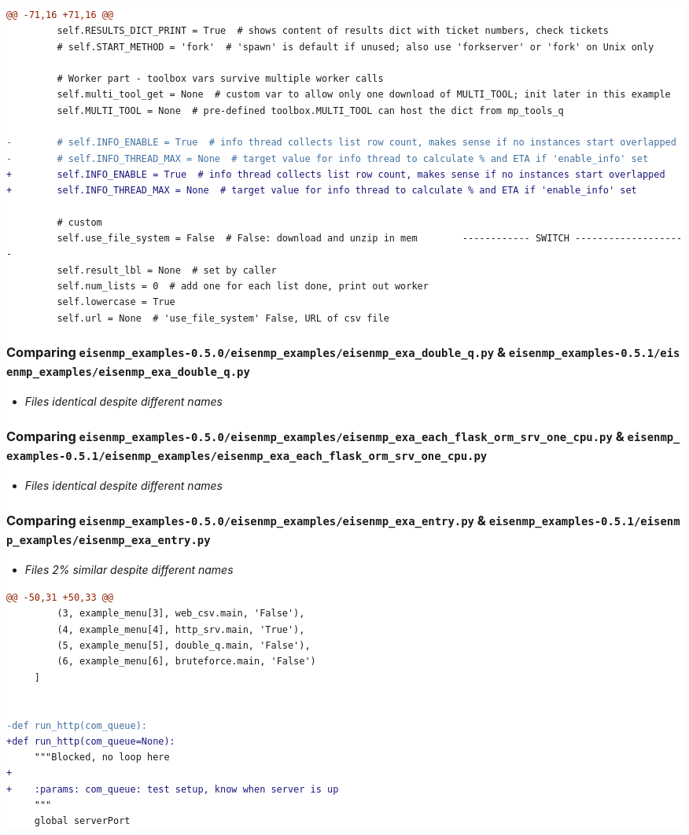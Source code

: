 ```diff
@@ -71,16 +71,16 @@
         self.RESULTS_DICT_PRINT = True  # shows content of results dict with ticket numbers, check tickets
         # self.START_METHOD = 'fork'  # 'spawn' is default if unused; also use 'forkserver' or 'fork' on Unix only
 
         # Worker part - toolbox vars survive multiple worker calls
         self.multi_tool_get = None  # custom var to allow only one download of MULTI_TOOL; init later in this example
         self.MULTI_TOOL = None  # pre-defined toolbox.MULTI_TOOL can host the dict from mp_tools_q
 
-        # self.INFO_ENABLE = True  # info thread collects list row count, makes sense if no instances start overlapped
-        # self.INFO_THREAD_MAX = None  # target value for info thread to calculate % and ETA if 'enable_info' set
+        self.INFO_ENABLE = True  # info thread collects list row count, makes sense if no instances start overlapped
+        self.INFO_THREAD_MAX = None  # target value for info thread to calculate % and ETA if 'enable_info' set
 
         # custom
         self.use_file_system = False  # False: download and unzip in mem        ------------ SWITCH --------------------
         self.result_lbl = None  # set by caller
         self.num_lists = 0  # add one for each list done, print out worker
         self.lowercase = True
         self.url = None  # 'use_file_system' False, URL of csv file
```

### Comparing `eisenmp_examples-0.5.0/eisenmp_examples/eisenmp_exa_double_q.py` & `eisenmp_examples-0.5.1/eisenmp_examples/eisenmp_exa_double_q.py`

 * *Files identical despite different names*

### Comparing `eisenmp_examples-0.5.0/eisenmp_examples/eisenmp_exa_each_flask_orm_srv_one_cpu.py` & `eisenmp_examples-0.5.1/eisenmp_examples/eisenmp_exa_each_flask_orm_srv_one_cpu.py`

 * *Files identical despite different names*

### Comparing `eisenmp_examples-0.5.0/eisenmp_examples/eisenmp_exa_entry.py` & `eisenmp_examples-0.5.1/eisenmp_examples/eisenmp_exa_entry.py`

 * *Files 2% similar despite different names*

```diff
@@ -50,31 +50,33 @@
         (3, example_menu[3], web_csv.main, 'False'),
         (4, example_menu[4], http_srv.main, 'True'),
         (5, example_menu[5], double_q.main, 'False'),
         (6, example_menu[6], bruteforce.main, 'False')
     ]
 
 
-def run_http(com_queue):
+def run_http(com_queue=None):
     """Blocked, no loop here
+
+    :params: com_queue: test setup, know when server is up
     """
     global serverPort
```